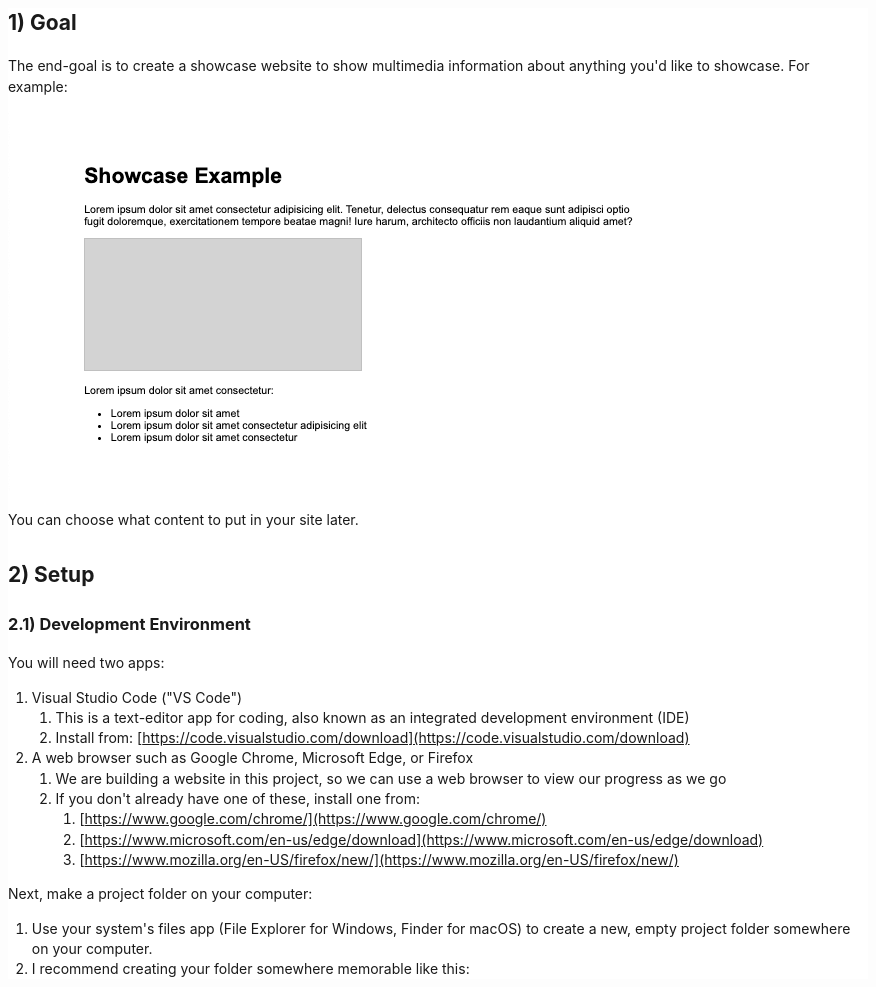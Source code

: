 

## 1) Goal

The end-goal is to create a showcase website to show multimedia information about anything you'd like to showcase. For example:

![](./assets/example-website-blank.png)

You can choose what content to put in your site later.


## 2) Setup


### 2.1) Development Environment

You will need two apps:

1. Visual Studio Code ("VS Code")
   1. This is a text-editor app for coding, also known as an integrated development environment (IDE)
   2. Install from: [https://code.visualstudio.com/download](https://code.visualstudio.com/download)
2. A web browser such as Google Chrome, Microsoft Edge, or Firefox
   1. We are building a website in this project, so we can use a web browser to view our progress as we go
   2. If you don't already have one of these, install one from:
      1. [https://www.google.com/chrome/](https://www.google.com/chrome/)
      2. [https://www.microsoft.com/en-us/edge/download](https://www.microsoft.com/en-us/edge/download)
      3. [https://www.mozilla.org/en-US/firefox/new/](https://www.mozilla.org/en-US/firefox/new/)

Next, make a project folder on your computer:
1. Use your system's files app (File Explorer for Windows, Finder for macOS) to create a new, empty project folder somewhere on your computer.
2. I recommend creating your folder somewhere memorable like this:
